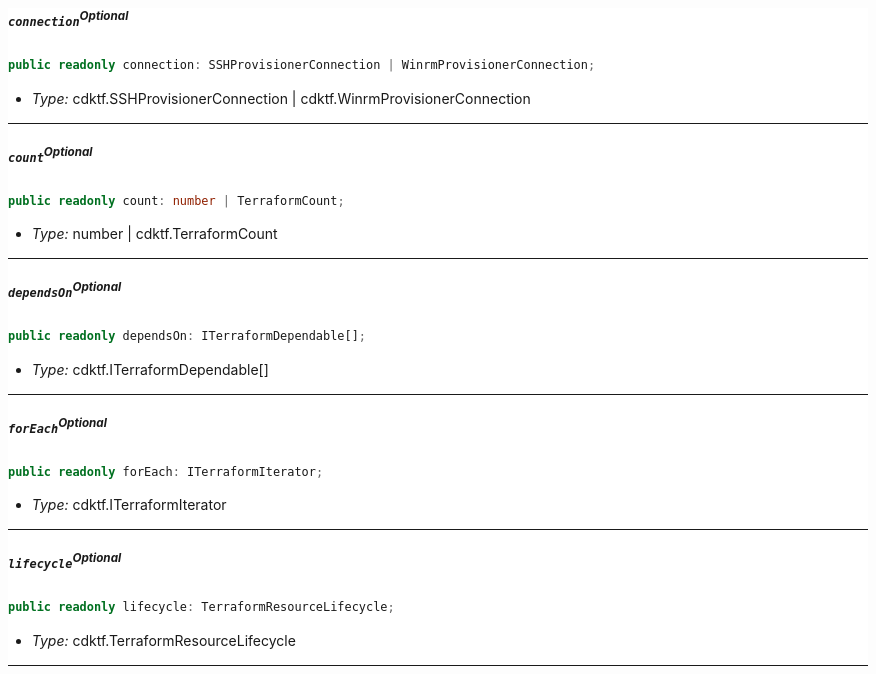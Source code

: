 
##### `connection`<sup>Optional</sup> <a name="connection" id="rhizo-co-terraform-provider-grafana.roleAssignmentItem.RoleAssignmentItemConfig.property.connection"></a>

```typescript
public readonly connection: SSHProvisionerConnection | WinrmProvisionerConnection;
```

- *Type:* cdktf.SSHProvisionerConnection | cdktf.WinrmProvisionerConnection

---

##### `count`<sup>Optional</sup> <a name="count" id="rhizo-co-terraform-provider-grafana.roleAssignmentItem.RoleAssignmentItemConfig.property.count"></a>

```typescript
public readonly count: number | TerraformCount;
```

- *Type:* number | cdktf.TerraformCount

---

##### `dependsOn`<sup>Optional</sup> <a name="dependsOn" id="rhizo-co-terraform-provider-grafana.roleAssignmentItem.RoleAssignmentItemConfig.property.dependsOn"></a>

```typescript
public readonly dependsOn: ITerraformDependable[];
```

- *Type:* cdktf.ITerraformDependable[]

---

##### `forEach`<sup>Optional</sup> <a name="forEach" id="rhizo-co-terraform-provider-grafana.roleAssignmentItem.RoleAssignmentItemConfig.property.forEach"></a>

```typescript
public readonly forEach: ITerraformIterator;
```

- *Type:* cdktf.ITerraformIterator

---

##### `lifecycle`<sup>Optional</sup> <a name="lifecycle" id="rhizo-co-terraform-provider-grafana.roleAssignmentItem.RoleAssignmentItemConfig.property.lifecycle"></a>

```typescript
public readonly lifecycle: TerraformResourceLifecycle;
```

- *Type:* cdktf.TerraformResourceLifecycle

---
